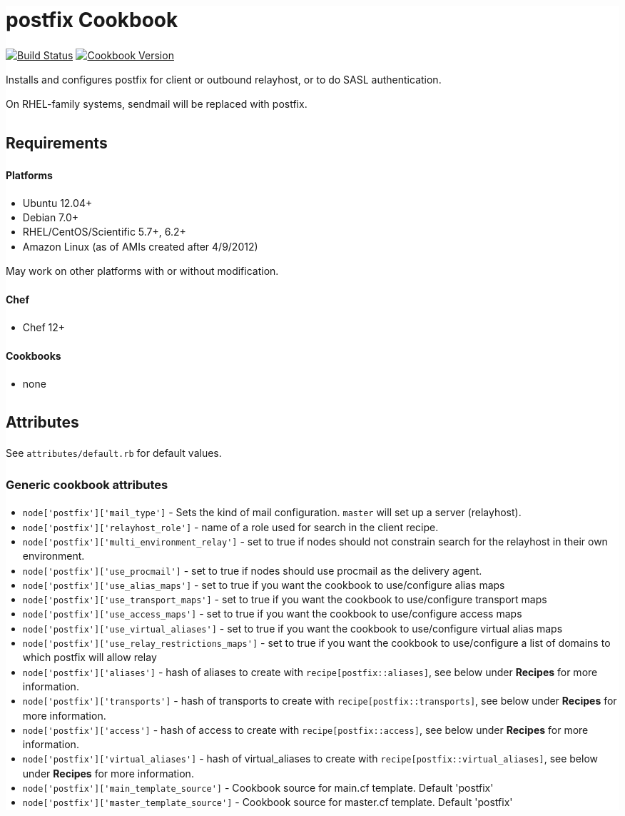 postfix Cookbook
================

[![Build Status](https://travis-ci.org/chef-cookbooks/postfix.svg?branch=master)](https://travis-ci.org/chef-cookbooks/postfix)
[![Cookbook Version](https://img.shields.io/cookbook/v/postfix.svg)](https://supermarket.chef.io/cookbooks/postfix)

Installs and configures postfix for client or outbound relayhost, or to do SASL authentication.

On RHEL-family systems, sendmail will be replaced with postfix.


Requirements
------------
#### Platforms
- Ubuntu 12.04+
- Debian 7.0+
- RHEL/CentOS/Scientific 5.7+, 6.2+
- Amazon Linux (as of AMIs created after 4/9/2012)

May work on other platforms with or without modification.

#### Chef
- Chef 12+

#### Cookbooks
- none


Attributes
----------
See `attributes/default.rb` for default values.

### Generic cookbook attributes
* `node['postfix']['mail_type']` - Sets the kind of mail configuration. `master` will set up a server (relayhost).
* `node['postfix']['relayhost_role']` - name of a role used for search in the client recipe.
* `node['postfix']['multi_environment_relay']` - set to true if nodes should not constrain search for the relayhost in their own environment.
* `node['postfix']['use_procmail']` - set to true if nodes should use procmail as the delivery agent.
* `node['postfix']['use_alias_maps']` - set to true if you want the cookbook to use/configure alias maps
* `node['postfix']['use_transport_maps']` - set to true if you want the cookbook to use/configure transport maps
* `node['postfix']['use_access_maps']` - set to true if you want the cookbook to use/configure access maps
* `node['postfix']['use_virtual_aliases']` - set to true if you want the cookbook to use/configure virtual alias maps
* `node['postfix']['use_relay_restrictions_maps']` - set to true if you want the cookbook to use/configure a list of domains to which postfix will allow relay
* `node['postfix']['aliases']` - hash of aliases to create with `recipe[postfix::aliases]`, see below under __Recipes__ for more information.
* `node['postfix']['transports']` - hash of transports to create with `recipe[postfix::transports]`, see below under __Recipes__ for more information.
* `node['postfix']['access']` - hash of access to create with `recipe[postfix::access]`, see below under __Recipes__ for more information.
* `node['postfix']['virtual_aliases']` - hash of virtual_aliases to create with `recipe[postfix::virtual_aliases]`, see below under __Recipes__ for more information.
* `node['postfix']['main_template_source']` - Cookbook source for main.cf template. Default 'postfix'
* `node['postfix']['master_template_source']` - Cookbook source for master.cf template. Default 'postfix'
